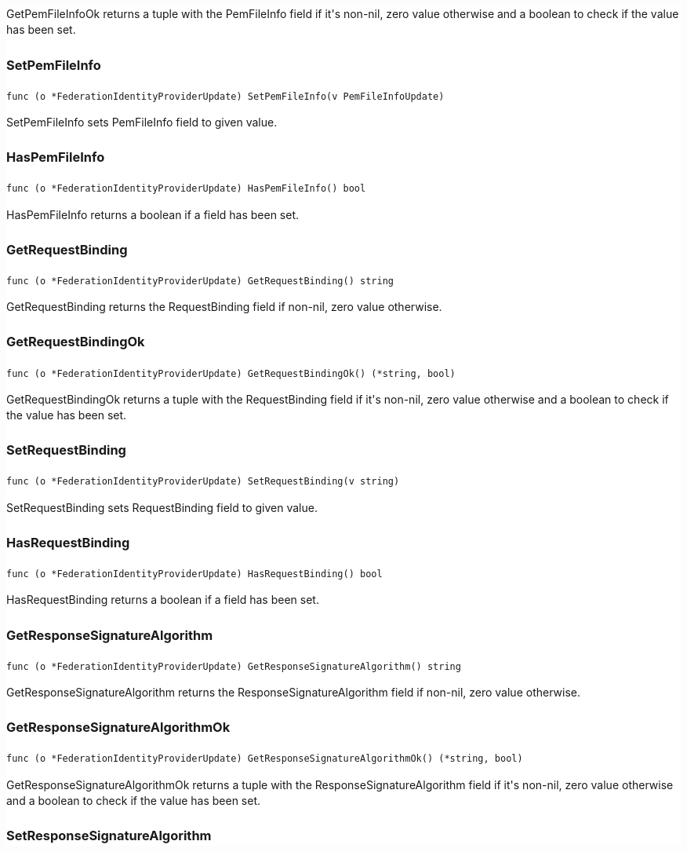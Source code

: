 GetPemFileInfoOk returns a tuple with the PemFileInfo field if it's non-nil, zero value otherwise
and a boolean to check if the value has been set.

### SetPemFileInfo

`func (o *FederationIdentityProviderUpdate) SetPemFileInfo(v PemFileInfoUpdate)`

SetPemFileInfo sets PemFileInfo field to given value.

### HasPemFileInfo

`func (o *FederationIdentityProviderUpdate) HasPemFileInfo() bool`

HasPemFileInfo returns a boolean if a field has been set.
### GetRequestBinding

`func (o *FederationIdentityProviderUpdate) GetRequestBinding() string`

GetRequestBinding returns the RequestBinding field if non-nil, zero value otherwise.

### GetRequestBindingOk

`func (o *FederationIdentityProviderUpdate) GetRequestBindingOk() (*string, bool)`

GetRequestBindingOk returns a tuple with the RequestBinding field if it's non-nil, zero value otherwise
and a boolean to check if the value has been set.

### SetRequestBinding

`func (o *FederationIdentityProviderUpdate) SetRequestBinding(v string)`

SetRequestBinding sets RequestBinding field to given value.

### HasRequestBinding

`func (o *FederationIdentityProviderUpdate) HasRequestBinding() bool`

HasRequestBinding returns a boolean if a field has been set.
### GetResponseSignatureAlgorithm

`func (o *FederationIdentityProviderUpdate) GetResponseSignatureAlgorithm() string`

GetResponseSignatureAlgorithm returns the ResponseSignatureAlgorithm field if non-nil, zero value otherwise.

### GetResponseSignatureAlgorithmOk

`func (o *FederationIdentityProviderUpdate) GetResponseSignatureAlgorithmOk() (*string, bool)`

GetResponseSignatureAlgorithmOk returns a tuple with the ResponseSignatureAlgorithm field if it's non-nil, zero value otherwise
and a boolean to check if the value has been set.

### SetResponseSignatureAlgorithm
